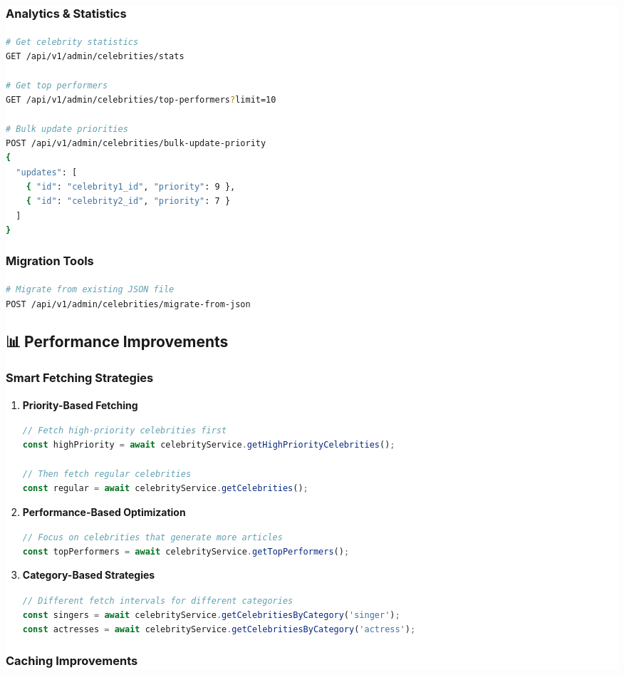 ### **Analytics & Statistics**

```bash
# Get celebrity statistics
GET /api/v1/admin/celebrities/stats

# Get top performers
GET /api/v1/admin/celebrities/top-performers?limit=10

# Bulk update priorities
POST /api/v1/admin/celebrities/bulk-update-priority
{
  "updates": [
    { "id": "celebrity1_id", "priority": 9 },
    { "id": "celebrity2_id", "priority": 7 }
  ]
}
```

### **Migration Tools**

```bash
# Migrate from existing JSON file
POST /api/v1/admin/celebrities/migrate-from-json
```

## 📊 **Performance Improvements**

### **Smart Fetching Strategies**

1. **Priority-Based Fetching**

   ```typescript
   // Fetch high-priority celebrities first
   const highPriority = await celebrityService.getHighPriorityCelebrities();

   // Then fetch regular celebrities
   const regular = await celebrityService.getCelebrities();
   ```

2. **Performance-Based Optimization**

   ```typescript
   // Focus on celebrities that generate more articles
   const topPerformers = await celebrityService.getTopPerformers();
   ```

3. **Category-Based Strategies**
   ```typescript
   // Different fetch intervals for different categories
   const singers = await celebrityService.getCelebritiesByCategory('singer');
   const actresses = await celebrityService.getCelebritiesByCategory('actress');
   ```

### **Caching Improvements**
